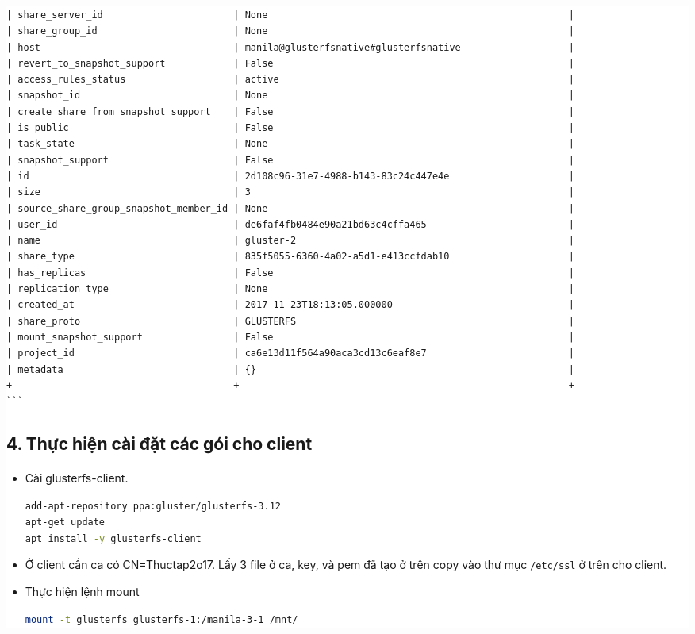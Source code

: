 	| share_server_id                       | None                                                     |
	| share_group_id                        | None                                                     |
	| host                                  | manila@glusterfsnative#glusterfsnative                   |
	| revert_to_snapshot_support            | False                                                    |
	| access_rules_status                   | active                                                   |
	| snapshot_id                           | None                                                     |
	| create_share_from_snapshot_support    | False                                                    |
	| is_public                             | False                                                    |
	| task_state                            | None                                                     |
	| snapshot_support                      | False                                                    |
	| id                                    | 2d108c96-31e7-4988-b143-83c24c447e4e                     |
	| size                                  | 3                                                        |
	| source_share_group_snapshot_member_id | None                                                     |
	| user_id                               | de6faf4fb0484e90a21bd63c4cffa465                         |
	| name                                  | gluster-2                                                |
	| share_type                            | 835f5055-6360-4a02-a5d1-e413ccfdab10                     |
	| has_replicas                          | False                                                    |
	| replication_type                      | None                                                     |
	| created_at                            | 2017-11-23T18:13:05.000000                               |
	| share_proto                           | GLUSTERFS                                                |
	| mount_snapshot_support                | False                                                    |
	| project_id                            | ca6e13d11f564a90aca3cd13c6eaf8e7                         |
	| metadata                              | {}                                                       |
	+---------------------------------------+----------------------------------------------------------+
	```
	
## 4. Thực hiện cài đặt các gói cho client
- Cài glusterfs-client.
	
	```sh
	add-apt-repository ppa:gluster/glusterfs-3.12
	apt-get update  
	apt install -y glusterfs-client
	```
	
- Ở client cần ca có CN=Thuctap2o17. Lấy 3 file ở ca, key, và pem đã tạo ở trên copy vào thư mục `/etc/ssl` ở trên cho client.
- Thực hiện lệnh mount

	```sh
	mount -t glusterfs glusterfs-1:/manila-3-1 /mnt/
	```
	
